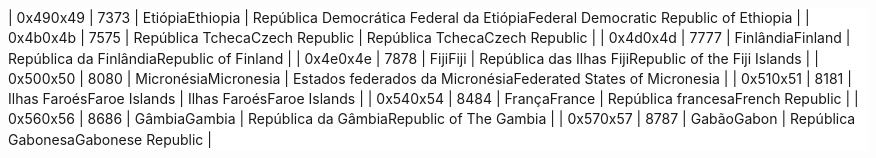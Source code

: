 | <span data-ttu-id="02053-345">0x49</span><span class="sxs-lookup"><span data-stu-id="02053-345">0x49</span></span>                                   | <span data-ttu-id="02053-346">73</span><span class="sxs-lookup"><span data-stu-id="02053-346">73</span></span>                                         | <span data-ttu-id="02053-347">Etiópia</span><span class="sxs-lookup"><span data-stu-id="02053-347">Ethiopia</span></span>                                     | <span data-ttu-id="02053-348">República Democrática Federal da Etiópia</span><span class="sxs-lookup"><span data-stu-id="02053-348">Federal Democratic Republic of Ethiopia</span></span>               |
| <span data-ttu-id="02053-349">0x4b</span><span class="sxs-lookup"><span data-stu-id="02053-349">0x4b</span></span>                                   | <span data-ttu-id="02053-350">75</span><span class="sxs-lookup"><span data-stu-id="02053-350">75</span></span>                                         | <span data-ttu-id="02053-351">República Tcheca</span><span class="sxs-lookup"><span data-stu-id="02053-351">Czech Republic</span></span>                               | <span data-ttu-id="02053-352">República Tcheca</span><span class="sxs-lookup"><span data-stu-id="02053-352">Czech Republic</span></span>                                        |
| <span data-ttu-id="02053-353">0x4d</span><span class="sxs-lookup"><span data-stu-id="02053-353">0x4d</span></span>                                   | <span data-ttu-id="02053-354">77</span><span class="sxs-lookup"><span data-stu-id="02053-354">77</span></span>                                         | <span data-ttu-id="02053-355">Finlândia</span><span class="sxs-lookup"><span data-stu-id="02053-355">Finland</span></span>                                      | <span data-ttu-id="02053-356">República da Finlândia</span><span class="sxs-lookup"><span data-stu-id="02053-356">Republic of Finland</span></span>                                   |
| <span data-ttu-id="02053-357">0x4e</span><span class="sxs-lookup"><span data-stu-id="02053-357">0x4e</span></span>                                   | <span data-ttu-id="02053-358">78</span><span class="sxs-lookup"><span data-stu-id="02053-358">78</span></span>                                         | <span data-ttu-id="02053-359">Fiji</span><span class="sxs-lookup"><span data-stu-id="02053-359">Fiji</span></span>                                         | <span data-ttu-id="02053-360">República das Ilhas Fiji</span><span class="sxs-lookup"><span data-stu-id="02053-360">Republic of the Fiji Islands</span></span>                          |
| <span data-ttu-id="02053-361">0x50</span><span class="sxs-lookup"><span data-stu-id="02053-361">0x50</span></span>                                   | <span data-ttu-id="02053-362">80</span><span class="sxs-lookup"><span data-stu-id="02053-362">80</span></span>                                         | <span data-ttu-id="02053-363">Micronésia</span><span class="sxs-lookup"><span data-stu-id="02053-363">Micronesia</span></span>                                   | <span data-ttu-id="02053-364">Estados federados da Micronésia</span><span class="sxs-lookup"><span data-stu-id="02053-364">Federated States of Micronesia</span></span>                        |
| <span data-ttu-id="02053-365">0x51</span><span class="sxs-lookup"><span data-stu-id="02053-365">0x51</span></span>                                   | <span data-ttu-id="02053-366">81</span><span class="sxs-lookup"><span data-stu-id="02053-366">81</span></span>                                         | <span data-ttu-id="02053-367">Ilhas Faroés</span><span class="sxs-lookup"><span data-stu-id="02053-367">Faroe Islands</span></span>                                | <span data-ttu-id="02053-368">Ilhas Faroés</span><span class="sxs-lookup"><span data-stu-id="02053-368">Faroe Islands</span></span>                                         |
| <span data-ttu-id="02053-369">0x54</span><span class="sxs-lookup"><span data-stu-id="02053-369">0x54</span></span>                                   | <span data-ttu-id="02053-370">84</span><span class="sxs-lookup"><span data-stu-id="02053-370">84</span></span>                                         | <span data-ttu-id="02053-371">França</span><span class="sxs-lookup"><span data-stu-id="02053-371">France</span></span>                                       | <span data-ttu-id="02053-372">República francesa</span><span class="sxs-lookup"><span data-stu-id="02053-372">French Republic</span></span>                                       |
| <span data-ttu-id="02053-373">0x56</span><span class="sxs-lookup"><span data-stu-id="02053-373">0x56</span></span>                                   | <span data-ttu-id="02053-374">86</span><span class="sxs-lookup"><span data-stu-id="02053-374">86</span></span>                                         | <span data-ttu-id="02053-375">Gâmbia</span><span class="sxs-lookup"><span data-stu-id="02053-375">Gambia</span></span>                                       | <span data-ttu-id="02053-376">República da Gâmbia</span><span class="sxs-lookup"><span data-stu-id="02053-376">Republic of The Gambia</span></span>                                |
| <span data-ttu-id="02053-377">0x57</span><span class="sxs-lookup"><span data-stu-id="02053-377">0x57</span></span>                                   | <span data-ttu-id="02053-378">87</span><span class="sxs-lookup"><span data-stu-id="02053-378">87</span></span>                                         | <span data-ttu-id="02053-379">Gabão</span><span class="sxs-lookup"><span data-stu-id="02053-379">Gabon</span></span>                                        | <span data-ttu-id="02053-380">República Gabonesa</span><span class="sxs-lookup"><span data-stu-id="02053-380">Gabonese Republic</span></span>                                     |